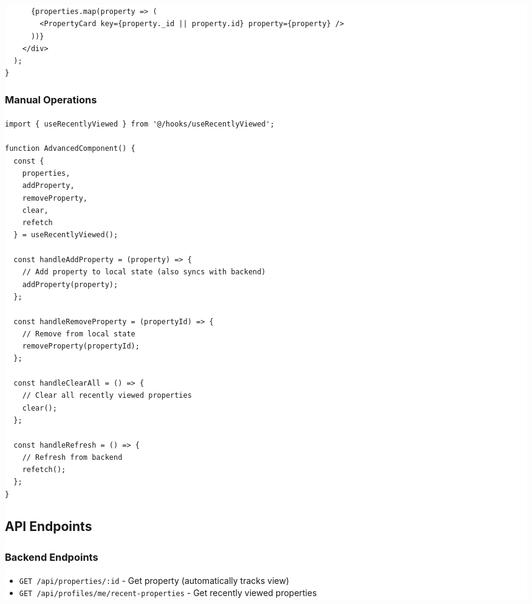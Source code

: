 ```tsx
      {properties.map(property => (
        <PropertyCard key={property._id || property.id} property={property} />
      ))}
    </div>
  );
}
```

### Manual Operations

```tsx
import { useRecentlyViewed } from '@/hooks/useRecentlyViewed';

function AdvancedComponent() {
  const {
    properties,
    addProperty,
    removeProperty,
    clear,
    refetch
  } = useRecentlyViewed();

  const handleAddProperty = (property) => {
    // Add property to local state (also syncs with backend)
    addProperty(property);
  };

  const handleRemoveProperty = (propertyId) => {
    // Remove from local state
    removeProperty(propertyId);
  };

  const handleClearAll = () => {
    // Clear all recently viewed properties
    clear();
  };

  const handleRefresh = () => {
    // Refresh from backend
    refetch();
  };
}
```

## API Endpoints

### Backend Endpoints

- `GET /api/properties/:id` - Get property (automatically tracks view)
- `GET /api/profiles/me/recent-properties` - Get recently viewed properties

